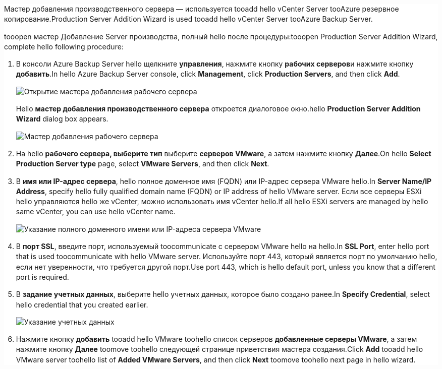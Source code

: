 <span data-ttu-id="e59f1-280">Мастер добавления производственного сервера — используется tooadd hello vCenter Server tooAzure резервное копирование.</span><span class="sxs-lookup"><span data-stu-id="e59f1-280">Production Server Addition Wizard is used tooadd hello vCenter Server tooAzure Backup Server.</span></span>

<span data-ttu-id="e59f1-281">tooopen мастер Добавление Server производства, полный hello после процедуры:</span><span class="sxs-lookup"><span data-stu-id="e59f1-281">tooopen Production Server Addition Wizard, complete hello following procedure:</span></span>

1. <span data-ttu-id="e59f1-282">В консоли Azure Backup Server hello щелкните **управления**, нажмите кнопку **рабочих серверов**и нажмите кнопку **добавить**.</span><span class="sxs-lookup"><span data-stu-id="e59f1-282">In hello Azure Backup Server console, click **Management**, click **Production Servers**, and then click **Add**.</span></span>

    ![Открытие мастера добавления рабочего сервера](./media/backup-azure-backup-server-vmware/add-vcenter-to-mabs.png)

    <span data-ttu-id="e59f1-284">Hello **мастер добавления производственного сервера** откроется диалоговое окно.</span><span class="sxs-lookup"><span data-stu-id="e59f1-284">hello **Production Server Addition Wizard** dialog box appears.</span></span>

    ![Мастер добавления рабочего сервера](./media/backup-azure-backup-server-vmware/production-server-add-wizard.png)

2. <span data-ttu-id="e59f1-286">На hello **рабочего сервера, выберите тип** выберите **серверов VMware**, а затем нажмите кнопку **Далее**.</span><span class="sxs-lookup"><span data-stu-id="e59f1-286">On hello **Select Production Server type** page, select **VMware Servers**, and then click **Next**.</span></span>

3. <span data-ttu-id="e59f1-287">В **имя или IP-адрес сервера**, hello полное доменное имя (FQDN) или IP-адрес сервера VMware hello.</span><span class="sxs-lookup"><span data-stu-id="e59f1-287">In **Server Name/IP Address**, specify hello fully qualified domain name (FQDN) or IP address of hello VMware server.</span></span> <span data-ttu-id="e59f1-288">Если все серверы ESXi hello управляются hello же vCenter, можно использовать имя vCenter hello.</span><span class="sxs-lookup"><span data-stu-id="e59f1-288">If all hello ESXi servers are managed by hello same vCenter, you can use hello vCenter name.</span></span>

    ![Указание полного доменного имени или IP-адреса сервера VMware](./media/backup-azure-backup-server-vmware/add-vmware-server-provide-server-name.png)

4. <span data-ttu-id="e59f1-290">В **порт SSL**, введите порт, используемый toocommunicate с сервером VMware hello на hello.</span><span class="sxs-lookup"><span data-stu-id="e59f1-290">In **SSL Port**, enter hello port that is used toocommunicate with hello VMware server.</span></span> <span data-ttu-id="e59f1-291">Используйте порт 443, который является порт по умолчанию hello, если нет уверенности, что требуется другой порт.</span><span class="sxs-lookup"><span data-stu-id="e59f1-291">Use port 443, which is hello default port, unless you know that a different port is required.</span></span>

5. <span data-ttu-id="e59f1-292">В **задание учетных данных**, выберите hello учетных данных, которое было создано ранее.</span><span class="sxs-lookup"><span data-stu-id="e59f1-292">In **Specify Credential**, select hello credential that you created earlier.</span></span>

    ![Указание учетных данных](./media/backup-azure-backup-server-vmware/identify-creds.png)

6. <span data-ttu-id="e59f1-294">Нажмите кнопку **добавить** tooadd hello VMware toohello список серверов **добавленные серверы VMware**, а затем нажмите кнопку **Далее** toomove toohello следующей странице приветствия мастера создания.</span><span class="sxs-lookup"><span data-stu-id="e59f1-294">Click **Add** tooadd hello VMware server toohello list of **Added VMware Servers**, and then click **Next** toomove toohello next page in hello wizard.</span></span>

